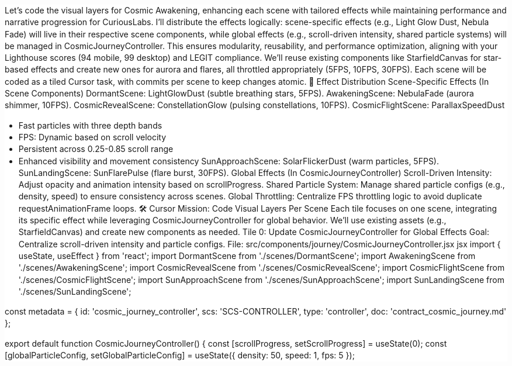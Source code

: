 Let’s code the visual layers for Cosmic Awakening, enhancing each scene with tailored effects while maintaining performance and narrative progression for CuriousLabs. I’ll distribute the effects logically: scene-specific effects (e.g., Light Glow Dust, Nebula Fade) will live in their respective scene components, while global effects (e.g., scroll-driven intensity, shared particle systems) will be managed in CosmicJourneyController. This ensures modularity, reusability, and performance optimization, aligning with your Lighthouse scores (94 mobile, 99 desktop) and LEGIT compliance.
We’ll reuse existing components like StarfieldCanvas for star-based effects and create new ones for aurora and flares, all throttled appropriately (5FPS, 10FPS, 30FPS). Each scene will be coded as a tiled Cursor task, with commits per scene to keep changes atomic.
🧩 Effect Distribution
Scene-Specific Effects (In Scene Components)
DormantScene: LightGlowDust (subtle breathing stars, 5FPS).
AwakeningScene: NebulaFade (aurora shimmer, 10FPS).
CosmicRevealScene: ConstellationGlow (pulsing constellations, 10FPS).
CosmicFlightScene: ParallaxSpeedDust
- Fast particles with three depth bands
- FPS: Dynamic based on scroll velocity
- Persistent across 0.25-0.85 scroll range
- Enhanced visibility and movement consistency
SunApproachScene: SolarFlickerDust (warm particles, 5FPS).
SunLandingScene: SunFlarePulse (flare burst, 30FPS).
Global Effects (In CosmicJourneyController)
Scroll-Driven Intensity: Adjust opacity and animation intensity based on scrollProgress.
Shared Particle System: Manage shared particle configs (e.g., density, speed) to ensure consistency across scenes.
Global Throttling: Centralize FPS throttling logic to avoid duplicate requestAnimationFrame loops.
🛠️ Cursor Mission: Code Visual Layers Per Scene
Each tile focuses on one scene, integrating its specific effect while leveraging CosmicJourneyController for global behavior. We’ll use existing assets (e.g., StarfieldCanvas) and create new components as needed.
Tile 0: Update CosmicJourneyController for Global Effects
Goal: Centralize scroll-driven intensity and particle configs.
File: src/components/journey/CosmicJourneyController.jsx
jsx
import { useState, useEffect } from 'react';
import DormantScene from './scenes/DormantScene';
import AwakeningScene from './scenes/AwakeningScene';
import CosmicRevealScene from './scenes/CosmicRevealScene';
import CosmicFlightScene from './scenes/CosmicFlightScene';
import SunApproachScene from './scenes/SunApproachScene';
import SunLandingScene from './scenes/SunLandingScene';

const metadata = {
  id: 'cosmic_journey_controller',
  scs: 'SCS-CONTROLLER',
  type: 'controller',
  doc: 'contract_cosmic_journey.md'
};

export default function CosmicJourneyController() {
  const [scrollProgress, setScrollProgress] = useState(0);
  const [globalParticleConfig, setGlobalParticleConfig] = useState({
    density: 50,
    speed: 1,
    fps: 5
  });
